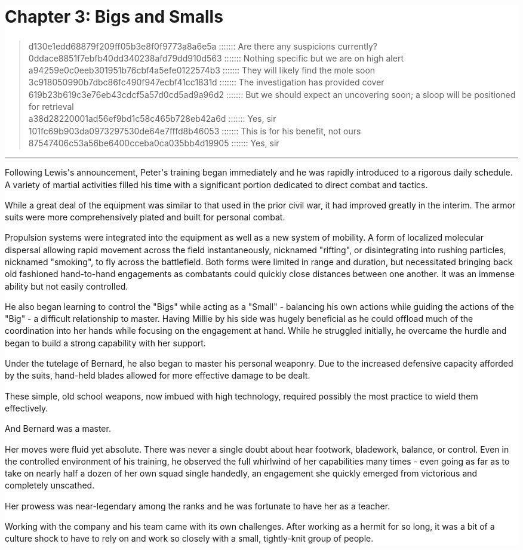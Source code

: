 # Chapter 3: Bigs and Smalls

> d130e1edd68879f209ff05b3e8f0f9773a8a6e5a ::::::: Are there any suspicions currently?  
> 0ddace8851f7ebfb40dd340238afd79dd910d563 ::::::: Nothing specific but we are on high alert  
> a94259e0c0eeb301951b76cbf4a5efe0122574b3 ::::::: They will likely find the mole soon  
> 3c918050990b7dbc86fc490f947ecbf41cc1831d ::::::: The investigation has provided cover  
> 619b23b619c3e76eb43cdcf5a57d0cd5ad9a96d2 ::::::: But we should expect an uncovering soon; a sloop will be positioned for retrieval  
> a38d28220001ad56ef9bd1c58c465b728eb42a6d ::::::: Yes, sir  
> 101fc69b903da0973297530de64e7fffd8b46053 ::::::: This is for his benefit, not ours  
> 87547406c53a56be6400cceba0ca035bb4d19905 ::::::: Yes, sir  

---

Following Lewis's announcement, Peter's training began immediately and he was rapidly introduced to a rigorous daily schedule. A variety of martial activities filled his time with a significant portion dedicated to direct combat and tactics.  

While a great deal of the equipment was similar to that used in the prior civil war, it had improved greatly in the interim. The armor suits were more comprehensively plated and built for personal combat.  

Propulsion systems were integrated into the equipment as well as a new system of mobility. A form of localized molecular dispersal allowing rapid movement across the field instantaneously, nicknamed "rifting", or disintegrating into rushing particles, nicknamed "smoking", to fly across the battlefield. Both forms were limited in range and duration, but necessitated bringing back old fashioned hand-to-hand engagements as combatants could quickly close distances between one another. It was an immense ability but not easily controlled.  

He also began learning to control the "Bigs" while acting as a "Small" - balancing his own actions while guiding the actions of the "Big" - a difficult relationship to master. Having Millie by his side was hugely beneficial as he could offload much of the coordination into her hands while focusing on the engagement at hand. While he struggled initially, he overcame the hurdle and began to build a strong capability with her support.  

Under the tutelage of Bernard, he also began to master his personal weaponry. Due to the increased defensive capacity afforded by the suits, hand-held blades allowed for more effective damage to be dealt.  

These simple, old school weapons, now imbued with high technology, required possibly the most practice to wield them effectively.  

And Bernard was a master.  

Her moves were fluid yet absolute. There was never a single doubt about hear footwork, bladework, balance, or control. Even in the controlled environment of his training, he observed the full whirlwind of her capabilities many times - even going as far as to take on nearly half a dozen of her own squad single handedly, an engagement she quickly emerged from victorious and completely unscathed.  

Her prowess was near-legendary among the ranks and he was fortunate to have her as a teacher.  

Working with the company and his team came with its own challenges. After working as a hermit for so long, it was a bit of a culture shock to have to rely on and work so closely with a small, tightly-knit group of people.  
